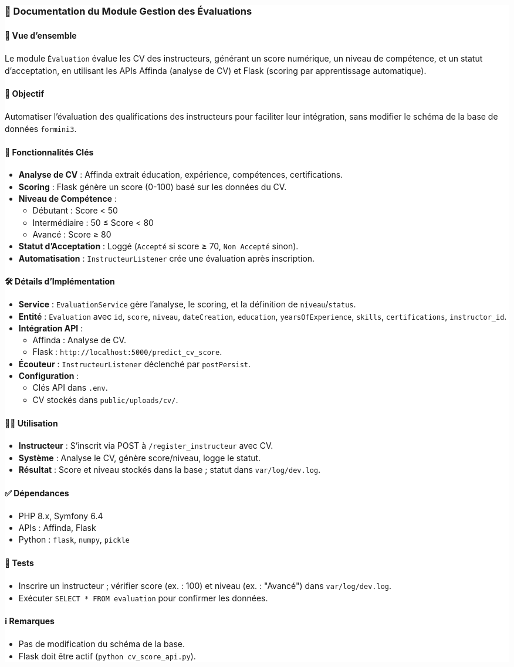 
### 📘 Documentation du Module Gestion des Évaluations

#### 🌟 Vue d’ensemble
Le module `Évaluation` évalue les CV des instructeurs, générant un score numérique, un niveau de compétence, et un statut d’acceptation, en utilisant les APIs Affinda (analyse de CV) et Flask (scoring par apprentissage automatique).

#### 🎯 Objectif
Automatiser l’évaluation des qualifications des instructeurs pour faciliter leur intégration, sans modifier le schéma de la base de données `formini3`.

#### 🚀 Fonctionnalités Clés
- **Analyse de CV** : Affinda extrait éducation, expérience, compétences, certifications.
- **Scoring** : Flask génère un score (0-100) basé sur les données du CV.
- **Niveau de Compétence** :
  - Débutant : Score < 50
  - Intermédiaire : 50 ≤ Score < 80
  - Avancé : Score ≥ 80
- **Statut d’Acceptation** : Loggé (`Accepté` si score ≥ 70, `Non Accepté` sinon).
- **Automatisation** : `InstructeurListener` crée une évaluation après inscription.

#### 🛠 Détails d’Implémentation
- **Service** : `EvaluationService` gère l’analyse, le scoring, et la définition de `niveau`/`status`.
- **Entité** : `Evaluation` avec `id`, `score`, `niveau`, `dateCreation`, `education`, `yearsOfExperience`, `skills`, `certifications`, `instructor_id`.
- **Intégration API** :
  - Affinda : Analyse de CV.
  - Flask : `http://localhost:5000/predict_cv_score`.
- **Écouteur** : `InstructeurListener` déclenché par `postPersist`.
- **Configuration** :
  - Clés API dans `.env`.
  - CV stockés dans `public/uploads/cv/`.

#### 🚶‍♂️ Utilisation
- **Instructeur** : S’inscrit via POST à `/register_instructeur` avec CV.
- **Système** : Analyse le CV, génère score/niveau, logge le statut.
- **Résultat** : Score et niveau stockés dans la base ; statut dans `var/log/dev.log`.

#### ✅ Dépendances
- PHP 8.x, Symfony 6.4
- APIs : Affinda, Flask
- Python : `flask`, `numpy`, `pickle`

#### 🧪 Tests
- Inscrire un instructeur ; vérifier score (ex. : 100) et niveau (ex. : "Avancé") dans `var/log/dev.log`.
- Exécuter `SELECT * FROM evaluation` pour confirmer les données.

#### ℹ Remarques
- Pas de modification du schéma de la base.
- Flask doit être actif (`python cv_score_api.py`).
